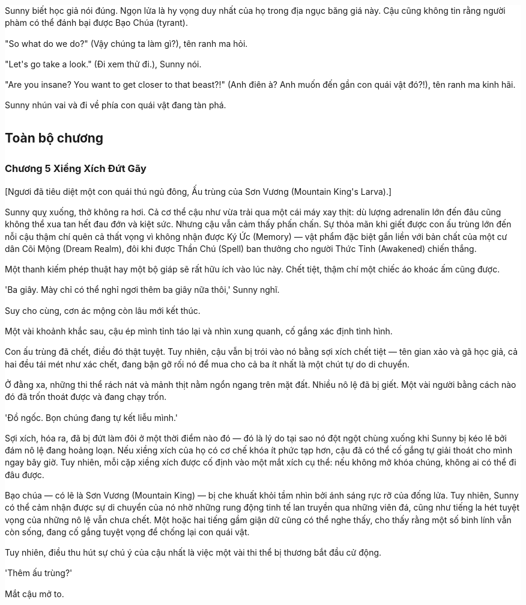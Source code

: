 Sunny biết học giả nói đúng. Ngọn lửa là hy vọng duy nhất của họ trong địa ngục băng giá này. Cậu cũng không tin rằng người phàm có thể đánh bại được Bạo Chúa (tyrant).

"So what do we do?" (Vậy chúng ta làm gì?), tên ranh ma hỏi.

"Let's go take a look." (Đi xem thử đi.), Sunny nói.

"Are you insane? You want to get closer to that beast?!" (Anh điên à? Anh muốn đến gần con quái vật đó?!), tên ranh ma kinh hãi.

Sunny nhún vai và đi về phía con quái vật đang tàn phá.

## Toàn bộ chương

### Chương 5 Xiềng Xích Đứt Gãy

[Ngươi đã tiêu diệt một con quái thú ngủ đông, Ấu trùng của Sơn Vương (Mountain King's Larva).]

Sunny quỵ xuống, thở không ra hơi. Cả cơ thể cậu như vừa trải qua một cái máy xay thịt: dù lượng adrenalin lớn đến đâu cũng không thể xua tan hết đau đớn và kiệt sức. Nhưng cậu vẫn cảm thấy phấn chấn. Sự thỏa mãn khi giết được con ấu trùng lớn đến nỗi cậu thậm chí quên cả thất vọng vì không nhận được Ký Ức (Memory) — vật phẩm đặc biệt gắn liền với bản chất của một cư dân Cõi Mộng (Dream Realm), đôi khi được Thần Chú (Spell) ban thưởng cho người Thức Tỉnh (Awakened) chiến thắng.

Một thanh kiếm phép thuật hay một bộ giáp sẽ rất hữu ích vào lúc này. Chết tiệt, thậm chí một chiếc áo khoác ấm cũng được.

'Ba giây. Mày chỉ có thể nghỉ ngơi thêm ba giây nữa thôi,' Sunny nghĩ.

Suy cho cùng, cơn ác mộng còn lâu mới kết thúc.

Một vài khoảnh khắc sau, cậu ép mình tỉnh táo lại và nhìn xung quanh, cố gắng xác định tình hình.

Con ấu trùng đã chết, điều đó thật tuyệt. Tuy nhiên, cậu vẫn bị trói vào nó bằng sợi xích chết tiệt — tên gian xảo và gã học giả, cả hai đều tái mét như xác chết, đang bận gỡ rối nó để mua cho cả ba ít nhất là một chút tự do di chuyển.

Ở đằng xa, những thi thể rách nát và mảnh thịt nằm ngổn ngang trên mặt đất. Nhiều nô lệ đã bị giết. Một vài người bằng cách nào đó đã trốn thoát được và đang chạy trốn.

'Đồ ngốc. Bọn chúng đang tự kết liễu mình.'

Sợi xích, hóa ra, đã bị đứt làm đôi ở một thời điểm nào đó — đó là lý do tại sao nó đột ngột chùng xuống khi Sunny bị kéo lê bởi đám nô lệ đang hoảng loạn. Nếu xiềng xích của họ có cơ chế khóa ít phức tạp hơn, cậu đã có thể cố gắng tự giải thoát cho mình ngay bây giờ. Tuy nhiên, mỗi cặp xiềng xích được cố định vào một mắt xích cụ thể: nếu không mở khóa chúng, không ai có thể đi đâu được.

Bạo chúa — có lẽ là Sơn Vương (Mountain King) — bị che khuất khỏi tầm nhìn bởi ánh sáng rực rỡ của đống lửa. Tuy nhiên, Sunny có thể cảm nhận được sự di chuyển của nó nhờ những rung động tinh tế lan truyền qua những viên đá, cũng như tiếng la hét tuyệt vọng của những nô lệ vẫn chưa chết. Một hoặc hai tiếng gầm giận dữ cũng có thể nghe thấy, cho thấy rằng một số binh lính vẫn còn sống, đang cố gắng tuyệt vọng để chống lại con quái vật.

Tuy nhiên, điều thu hút sự chú ý của cậu nhất là việc một vài thi thể bị thương bắt đầu cử động.

'Thêm ấu trùng?'

Mắt cậu mở to.
